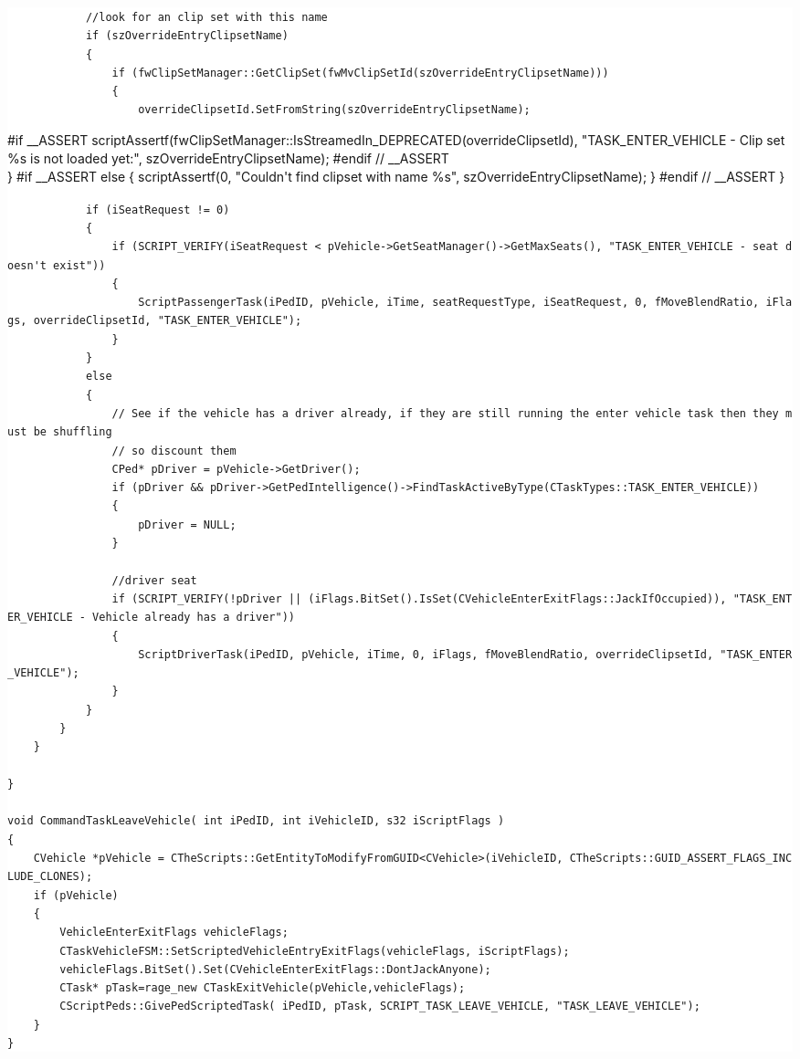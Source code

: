 				//look for an clip set with this name
				if (szOverrideEntryClipsetName)
				{
					if (fwClipSetManager::GetClipSet(fwMvClipSetId(szOverrideEntryClipsetName)))
					{
						overrideClipsetId.SetFromString(szOverrideEntryClipsetName);
#if __ASSERT
						scriptAssertf(fwClipSetManager::IsStreamedIn_DEPRECATED(overrideClipsetId), "TASK_ENTER_VEHICLE - Clip set %s is not loaded yet:", szOverrideEntryClipsetName);
#endif // __ASSERT			
					}
#if __ASSERT
					else
					{
						scriptAssertf(0, "Couldn't find clipset with name %s", szOverrideEntryClipsetName);
					}
#endif // __ASSERT
				}

				if (iSeatRequest != 0)
				{
					if (SCRIPT_VERIFY(iSeatRequest < pVehicle->GetSeatManager()->GetMaxSeats(), "TASK_ENTER_VEHICLE - seat doesn't exist"))
					{
						ScriptPassengerTask(iPedID, pVehicle, iTime, seatRequestType, iSeatRequest, 0, fMoveBlendRatio, iFlags, overrideClipsetId, "TASK_ENTER_VEHICLE");
					}
				}
				else
				{
					// See if the vehicle has a driver already, if they are still running the enter vehicle task then they must be shuffling
					// so discount them
					CPed* pDriver = pVehicle->GetDriver();
					if (pDriver && pDriver->GetPedIntelligence()->FindTaskActiveByType(CTaskTypes::TASK_ENTER_VEHICLE))
					{
						pDriver = NULL;
					}

					//driver seat
					if (SCRIPT_VERIFY(!pDriver || (iFlags.BitSet().IsSet(CVehicleEnterExitFlags::JackIfOccupied)), "TASK_ENTER_VEHICLE - Vehicle already has a driver"))
					{
						ScriptDriverTask(iPedID, pVehicle, iTime, 0, iFlags, fMoveBlendRatio, overrideClipsetId, "TASK_ENTER_VEHICLE");
					}
				}
			}
		}
		
	}

	void CommandTaskLeaveVehicle( int iPedID, int iVehicleID, s32 iScriptFlags )
	{
		CVehicle *pVehicle = CTheScripts::GetEntityToModifyFromGUID<CVehicle>(iVehicleID, CTheScripts::GUID_ASSERT_FLAGS_INCLUDE_CLONES);
		if (pVehicle)
		{
			VehicleEnterExitFlags vehicleFlags;
			CTaskVehicleFSM::SetScriptedVehicleEntryExitFlags(vehicleFlags, iScriptFlags);
			vehicleFlags.BitSet().Set(CVehicleEnterExitFlags::DontJackAnyone);
			CTask* pTask=rage_new CTaskExitVehicle(pVehicle,vehicleFlags);
			CScriptPeds::GivePedScriptedTask( iPedID, pTask, SCRIPT_TASK_LEAVE_VEHICLE, "TASK_LEAVE_VEHICLE");
		}	
	}
